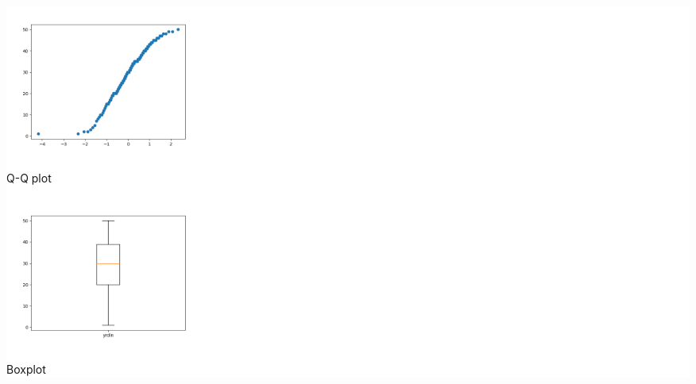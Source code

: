 <th><img src="Figures/qq_yrdln_0.png" width="250px"><p>Q-Q plot</p></th>
<th><img src="Figures/box_yrdln_0.png" width="250px"><p>Boxplot</p></th>
</tr>
</table>
